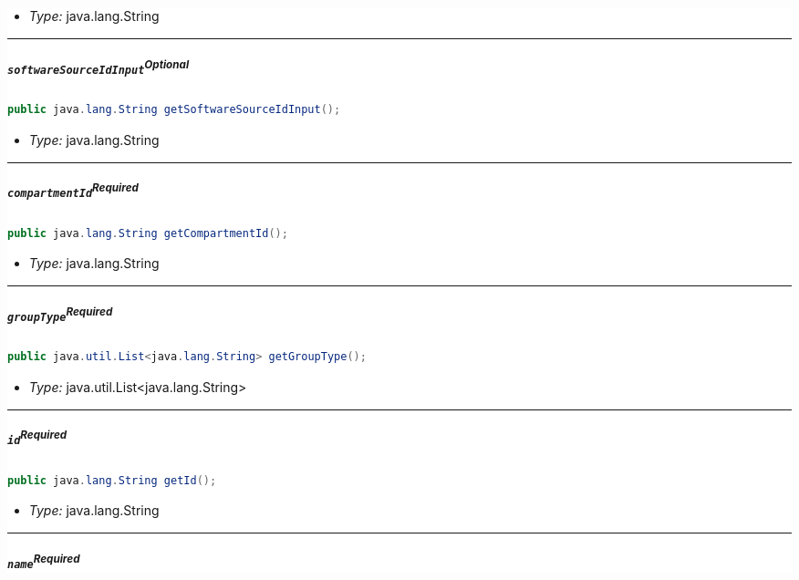 - *Type:* java.lang.String

---

##### `softwareSourceIdInput`<sup>Optional</sup> <a name="softwareSourceIdInput" id="rhizo-co-terraform-provider-oci.dataOciOsManagementHubSoftwareSourcePackageGroups.DataOciOsManagementHubSoftwareSourcePackageGroups.property.softwareSourceIdInput"></a>

```java
public java.lang.String getSoftwareSourceIdInput();
```

- *Type:* java.lang.String

---

##### `compartmentId`<sup>Required</sup> <a name="compartmentId" id="rhizo-co-terraform-provider-oci.dataOciOsManagementHubSoftwareSourcePackageGroups.DataOciOsManagementHubSoftwareSourcePackageGroups.property.compartmentId"></a>

```java
public java.lang.String getCompartmentId();
```

- *Type:* java.lang.String

---

##### `groupType`<sup>Required</sup> <a name="groupType" id="rhizo-co-terraform-provider-oci.dataOciOsManagementHubSoftwareSourcePackageGroups.DataOciOsManagementHubSoftwareSourcePackageGroups.property.groupType"></a>

```java
public java.util.List<java.lang.String> getGroupType();
```

- *Type:* java.util.List<java.lang.String>

---

##### `id`<sup>Required</sup> <a name="id" id="rhizo-co-terraform-provider-oci.dataOciOsManagementHubSoftwareSourcePackageGroups.DataOciOsManagementHubSoftwareSourcePackageGroups.property.id"></a>

```java
public java.lang.String getId();
```

- *Type:* java.lang.String

---

##### `name`<sup>Required</sup> <a name="name" id="rhizo-co-terraform-provider-oci.dataOciOsManagementHubSoftwareSourcePackageGroups.DataOciOsManagementHubSoftwareSourcePackageGroups.property.name"></a>
